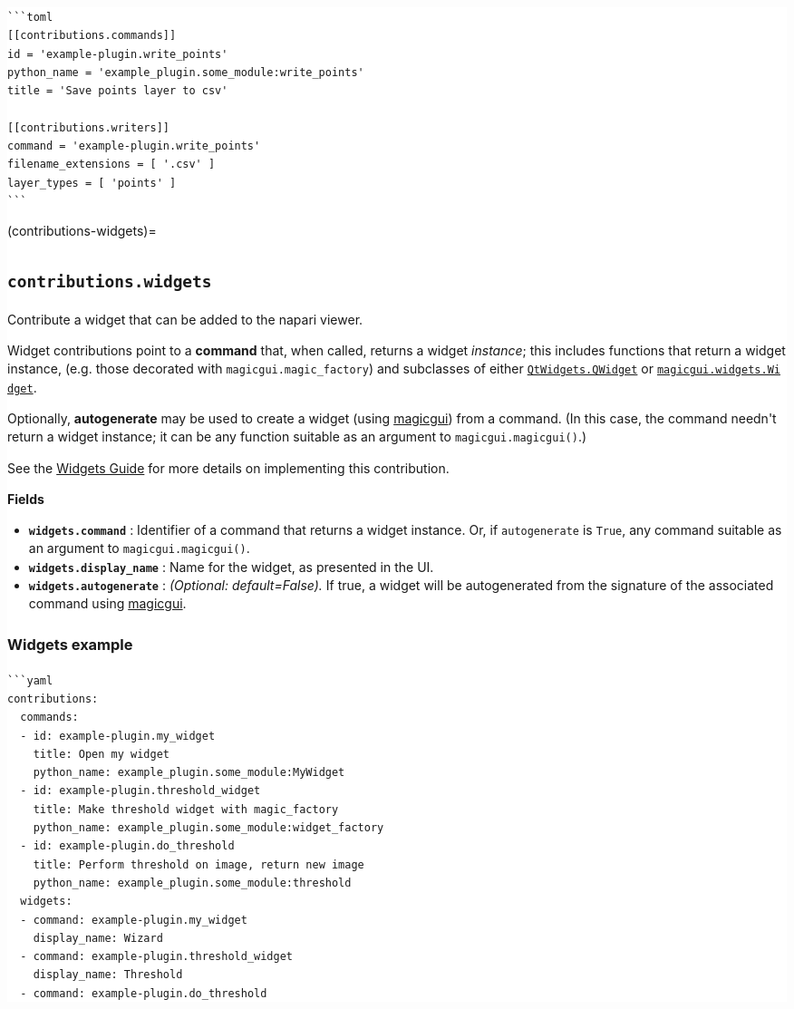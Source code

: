 ````{tabbed} toml
```toml
[[contributions.commands]]
id = 'example-plugin.write_points'
python_name = 'example_plugin.some_module:write_points'
title = 'Save points layer to csv'

[[contributions.writers]]
command = 'example-plugin.write_points'
filename_extensions = [ '.csv' ]
layer_types = [ 'points' ]
```
````

(contributions-widgets)=
## `contributions.widgets`


Contribute a widget that can be added to the napari viewer.

Widget contributions point to a **command** that, when called, returns a widget
*instance*; this includes functions that return a widget instance, (e.g. those
decorated with `magicgui.magic_factory`) and subclasses of either
[`QtWidgets.QWidget`](https://doc.qt.io/qt-5/qwidget.html) or
[`magicgui.widgets.Widget`](https://napari.org/magicgui/api/_autosummary/magicgui.widgets._bases.Widget.html).

Optionally, **autogenerate** may be used to create a widget (using
[magicgui](https://napari.org/magicgui/)) from a command.  (In this case, the
command needn't return a widget instance; it can be any function suitable as an
argument to `magicgui.magicgui()`.)


See the [Widgets Guide](widgets-contribution-guide)
for more details on implementing this contribution.



**Fields**
- **`widgets.command`** : Identifier of a command that returns a widget instance.  Or, if `autogenerate` is `True`, any command suitable as an argument to `magicgui.magicgui()`.
- **`widgets.display_name`** : Name for the widget, as presented in the UI.
- **`widgets.autogenerate`** : 
*(Optional: default=False).*
If true, a widget will be autogenerated from the signature of the associated command using [magicgui](https://napari.org/magicgui/).

### Widgets example

````{tabbed} yaml
```yaml
contributions:
  commands:
  - id: example-plugin.my_widget
    title: Open my widget
    python_name: example_plugin.some_module:MyWidget
  - id: example-plugin.threshold_widget
    title: Make threshold widget with magic_factory
    python_name: example_plugin.some_module:widget_factory
  - id: example-plugin.do_threshold
    title: Perform threshold on image, return new image
    python_name: example_plugin.some_module:threshold
  widgets:
  - command: example-plugin.my_widget
    display_name: Wizard
  - command: example-plugin.threshold_widget
    display_name: Threshold
  - command: example-plugin.do_threshold
````